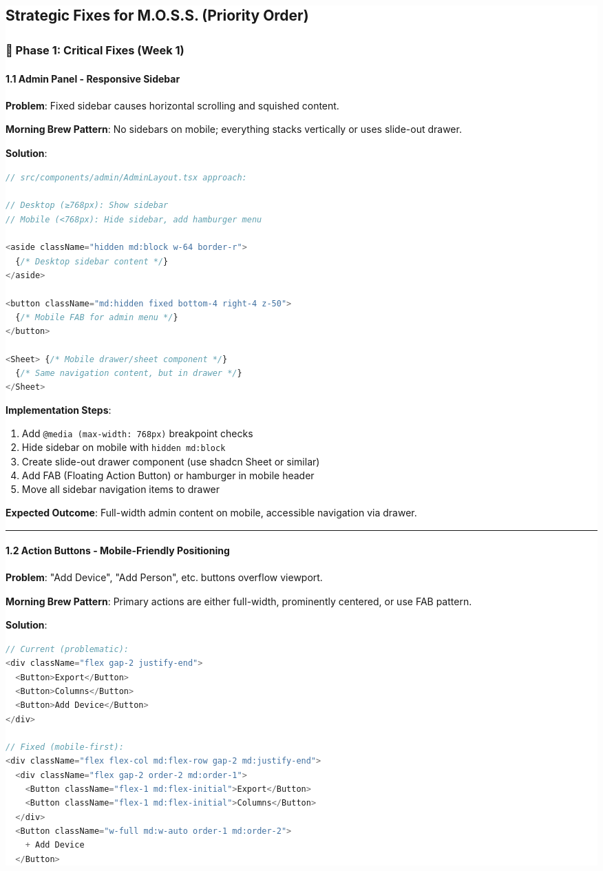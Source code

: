 
## Strategic Fixes for M.O.S.S. (Priority Order)

### 🔴 Phase 1: Critical Fixes (Week 1)

#### 1.1 Admin Panel - Responsive Sidebar
**Problem**: Fixed sidebar causes horizontal scrolling and squished content.

**Morning Brew Pattern**: No sidebars on mobile; everything stacks vertically or uses slide-out drawer.

**Solution**:
```typescript
// src/components/admin/AdminLayout.tsx approach:

// Desktop (≥768px): Show sidebar
// Mobile (<768px): Hide sidebar, add hamburger menu

<aside className="hidden md:block w-64 border-r">
  {/* Desktop sidebar content */}
</aside>

<button className="md:hidden fixed bottom-4 right-4 z-50">
  {/* Mobile FAB for admin menu */}
</button>

<Sheet> {/* Mobile drawer/sheet component */}
  {/* Same navigation content, but in drawer */}
</Sheet>
```

**Implementation Steps**:
1. Add `@media (max-width: 768px)` breakpoint checks
2. Hide sidebar on mobile with `hidden md:block`
3. Create slide-out drawer component (use shadcn Sheet or similar)
4. Add FAB (Floating Action Button) or hamburger in mobile header
5. Move all sidebar navigation items to drawer

**Expected Outcome**: Full-width admin content on mobile, accessible navigation via drawer.

---

#### 1.2 Action Buttons - Mobile-Friendly Positioning
**Problem**: "Add Device", "Add Person", etc. buttons overflow viewport.

**Morning Brew Pattern**: Primary actions are either full-width, prominently centered, or use FAB pattern.

**Solution**:
```typescript
// Current (problematic):
<div className="flex gap-2 justify-end">
  <Button>Export</Button>
  <Button>Columns</Button>
  <Button>Add Device</Button>
</div>

// Fixed (mobile-first):
<div className="flex flex-col md:flex-row gap-2 md:justify-end">
  <div className="flex gap-2 order-2 md:order-1">
    <Button className="flex-1 md:flex-initial">Export</Button>
    <Button className="flex-1 md:flex-initial">Columns</Button>
  </div>
  <Button className="w-full md:w-auto order-1 md:order-2">
    + Add Device
  </Button>
```